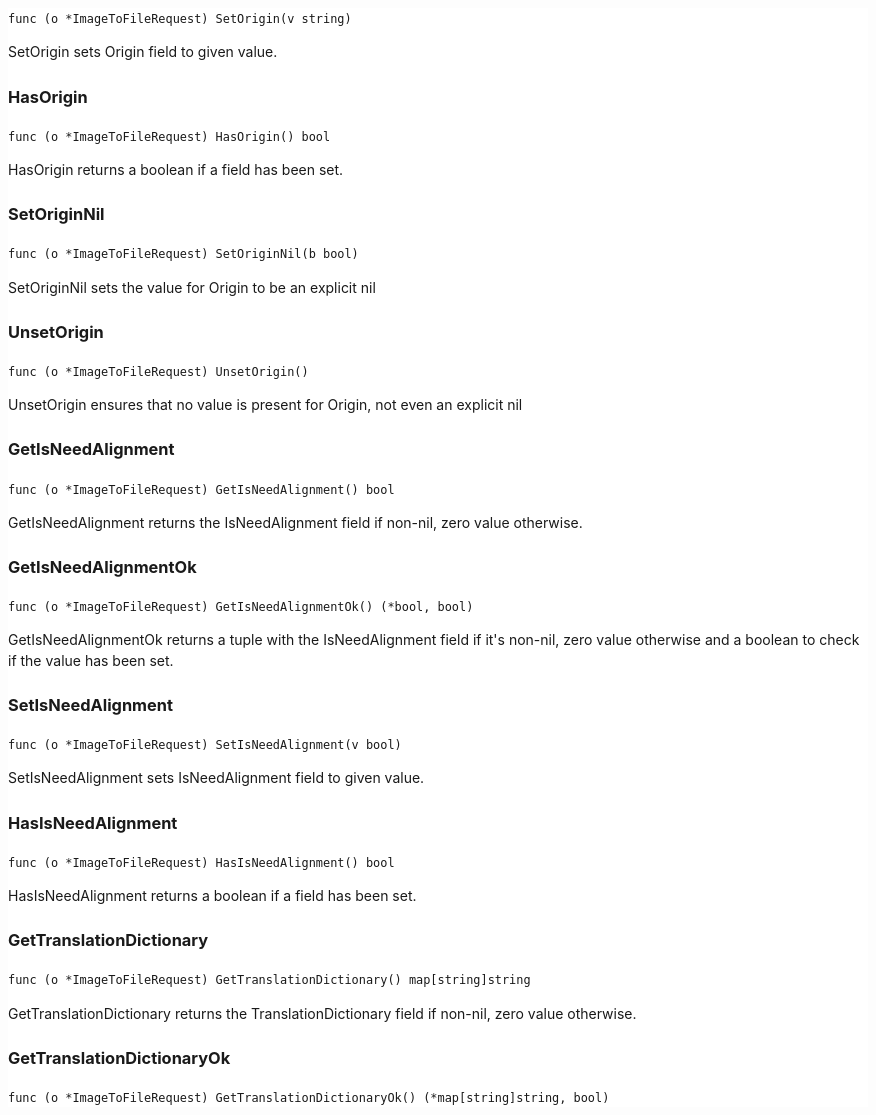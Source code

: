 `func (o *ImageToFileRequest) SetOrigin(v string)`

SetOrigin sets Origin field to given value.

### HasOrigin

`func (o *ImageToFileRequest) HasOrigin() bool`

HasOrigin returns a boolean if a field has been set.

### SetOriginNil

`func (o *ImageToFileRequest) SetOriginNil(b bool)`

 SetOriginNil sets the value for Origin to be an explicit nil

### UnsetOrigin
`func (o *ImageToFileRequest) UnsetOrigin()`

UnsetOrigin ensures that no value is present for Origin, not even an explicit nil
### GetIsNeedAlignment

`func (o *ImageToFileRequest) GetIsNeedAlignment() bool`

GetIsNeedAlignment returns the IsNeedAlignment field if non-nil, zero value otherwise.

### GetIsNeedAlignmentOk

`func (o *ImageToFileRequest) GetIsNeedAlignmentOk() (*bool, bool)`

GetIsNeedAlignmentOk returns a tuple with the IsNeedAlignment field if it's non-nil, zero value otherwise
and a boolean to check if the value has been set.

### SetIsNeedAlignment

`func (o *ImageToFileRequest) SetIsNeedAlignment(v bool)`

SetIsNeedAlignment sets IsNeedAlignment field to given value.

### HasIsNeedAlignment

`func (o *ImageToFileRequest) HasIsNeedAlignment() bool`

HasIsNeedAlignment returns a boolean if a field has been set.

### GetTranslationDictionary

`func (o *ImageToFileRequest) GetTranslationDictionary() map[string]string`

GetTranslationDictionary returns the TranslationDictionary field if non-nil, zero value otherwise.

### GetTranslationDictionaryOk

`func (o *ImageToFileRequest) GetTranslationDictionaryOk() (*map[string]string, bool)`
